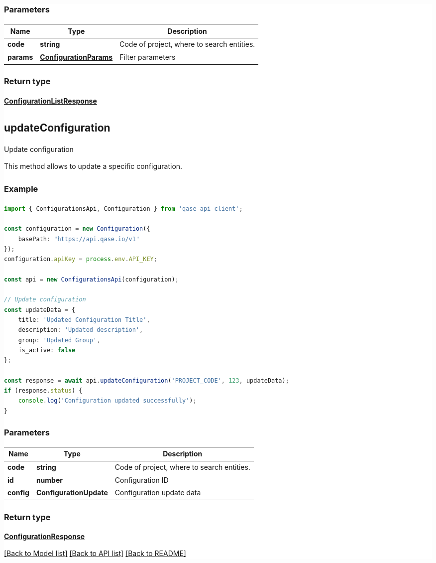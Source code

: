 ### Parameters

| Name | Type | Description |
| ------------- | ------------- | ------------- |
| **code** | **string** | Code of project, where to search entities. |
| **params** | [**ConfigurationParams**](ConfigurationParams.md) | Filter parameters |

### Return type

[**ConfigurationListResponse**](ConfigurationListResponse.md)

## updateConfiguration

Update configuration

This method allows to update a specific configuration.

### Example

```typescript
import { ConfigurationsApi, Configuration } from 'qase-api-client';

const configuration = new Configuration({
    basePath: "https://api.qase.io/v1"
});
configuration.apiKey = process.env.API_KEY;

const api = new ConfigurationsApi(configuration);

// Update configuration
const updateData = {
    title: 'Updated Configuration Title',
    description: 'Updated description',
    group: 'Updated Group',
    is_active: false
};

const response = await api.updateConfiguration('PROJECT_CODE', 123, updateData);
if (response.status) {
    console.log('Configuration updated successfully');
}
```

### Parameters

| Name | Type | Description |
| ------------- | ------------- | ------------- |
| **code** | **string** | Code of project, where to search entities. |
| **id** | **number** | Configuration ID |
| **config** | [**ConfigurationUpdate**](ConfigurationUpdate.md) | Configuration update data |

### Return type

[**ConfigurationResponse**](ConfigurationResponse.md)

[[Back to Model list]](../README.md#documentation-for-models) [[Back to API list]](../README.md#documentation-for-api-endpoints) [[Back to README]](../README.md)

